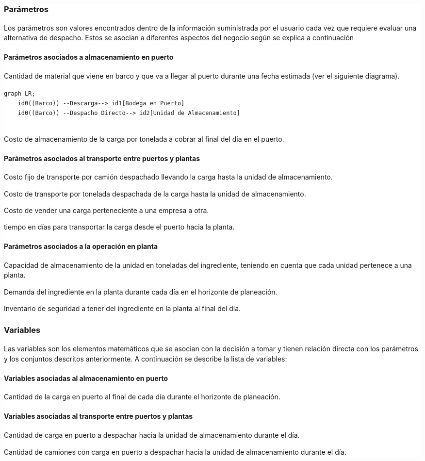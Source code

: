 ### Parámetros

Los parámetros son valores encontrados dentro de la información suministrada por el usuario cada vez que requiere evaluar una alternativa de despacho. Estos se asocian a diferentes aspectos del negocio según se explica a continuación

#### Parámetros asociados a almacenamiento en puerto

Cantidad de material que viene en barco y que va a llegar al puerto durante una fecha estimada (ver el siguiente diagrama). 

```mermaid
graph LR;
    id0((Barco)) --Descarga--> id1[Bodega en Puerto]
    id0((Barco)) --Despacho Directo--> id2[Unidad de Almacenamiento]
    
```

Costo de almacenamiento de la carga por tonelada a cobrar al final del día en el puerto.

#### Parámetros asociados al transporte entre puertos y plantas

Costo fijo de transporte por camión despachado llevando la carga hasta la unidad de almacenamiento.

Costo de transporte por tonelada despachada de la carga hasta la unidad de almacenamiento.

Costo de vender una carga perteneciente a una empresa a otra.

tiempo en días para transportar la carga desde el puerto hacia la planta.

#### Parámetros asociados a la operación en planta

Capacidad de almacenamiento de la unidad en toneladas del ingrediente, teniendo en cuenta que cada unidad pertenece a una planta.

Demanda del ingrediente en la planta durante cada día en el horizonte de planeación.

Inventario de seguridad a tener del ingrediente en la planta al final del día.

### Variables

Las variables son los elementos matemáticos que se asocian con la decisión a tomar y tienen relación directa con los parámetros y los conjuntos descritos anteriormente. A continuación se describe la lista de variables:

#### Variables asociadas al almacenamiento en puerto

Cantidad de la carga en puerto al final de cada día durante el horizonte de planeación.

#### Variables asociadas al transporte entre puertos y plantas

Cantidad de carga en puerto a despachar hacia la unidad de almacenamiento durante el día.

Cantidad de camiones con carga en puerto a despachar hacia la unidad de almacenamiento durante el día.
